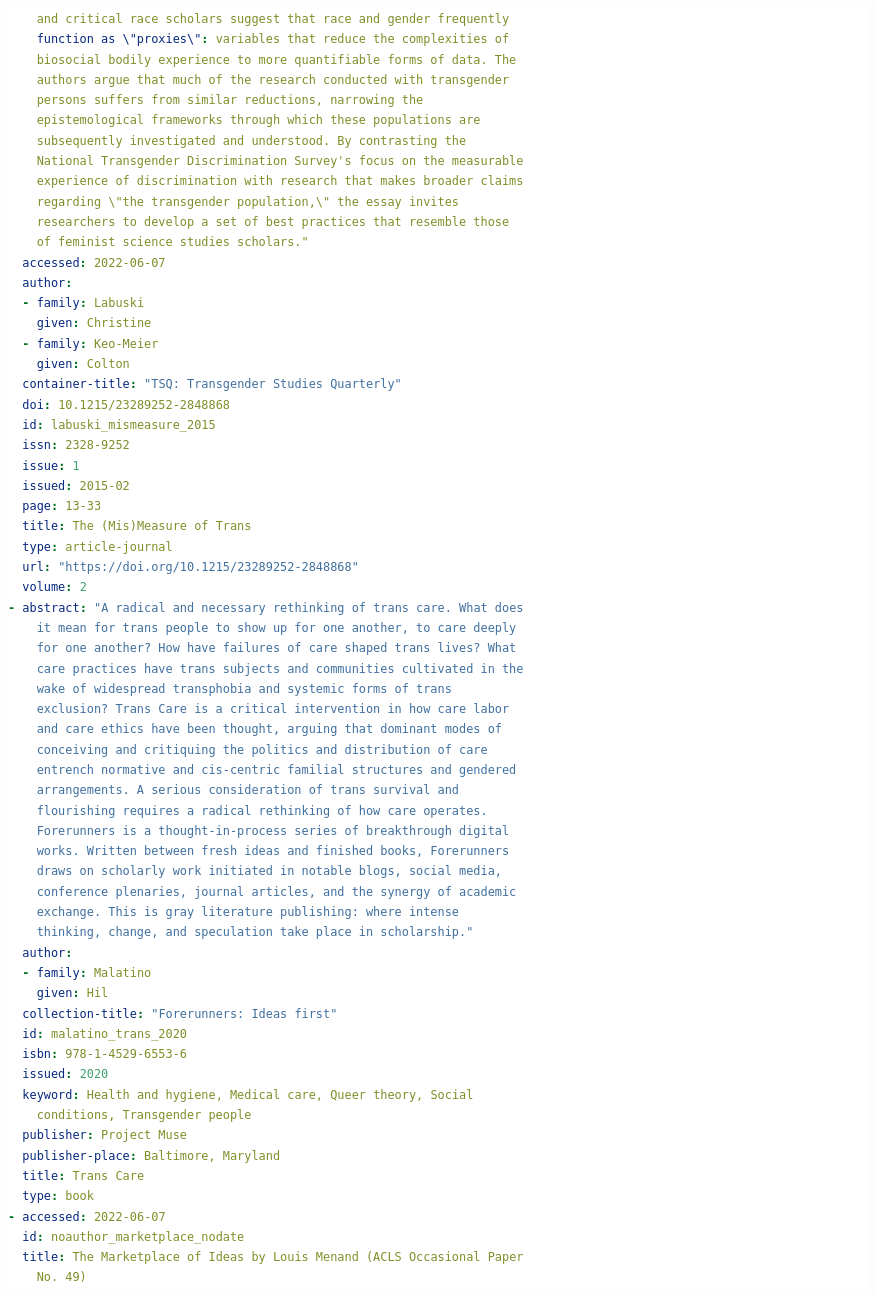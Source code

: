 ```yaml
    and critical race scholars suggest that race and gender frequently
    function as \"proxies\": variables that reduce the complexities of
    biosocial bodily experience to more quantifiable forms of data. The
    authors argue that much of the research conducted with transgender
    persons suffers from similar reductions, narrowing the
    epistemological frameworks through which these populations are
    subsequently investigated and understood. By contrasting the
    National Transgender Discrimination Survey's focus on the measurable
    experience of discrimination with research that makes broader claims
    regarding \"the transgender population,\" the essay invites
    researchers to develop a set of best practices that resemble those
    of feminist science studies scholars."
  accessed: 2022-06-07
  author:
  - family: Labuski
    given: Christine
  - family: Keo-Meier
    given: Colton
  container-title: "TSQ: Transgender Studies Quarterly"
  doi: 10.1215/23289252-2848868
  id: labuski_mismeasure_2015
  issn: 2328-9252
  issue: 1
  issued: 2015-02
  page: 13-33
  title: The (Mis)Measure of Trans
  type: article-journal
  url: "https://doi.org/10.1215/23289252-2848868"
  volume: 2
- abstract: "A radical and necessary rethinking of trans care. What does
    it mean for trans people to show up for one another, to care deeply
    for one another? How have failures of care shaped trans lives? What
    care practices have trans subjects and communities cultivated in the
    wake of widespread transphobia and systemic forms of trans
    exclusion? Trans Care is a critical intervention in how care labor
    and care ethics have been thought, arguing that dominant modes of
    conceiving and critiquing the politics and distribution of care
    entrench normative and cis-centric familial structures and gendered
    arrangements. A serious consideration of trans survival and
    flourishing requires a radical rethinking of how care operates.
    Forerunners is a thought-in-process series of breakthrough digital
    works. Written between fresh ideas and finished books, Forerunners
    draws on scholarly work initiated in notable blogs, social media,
    conference plenaries, journal articles, and the synergy of academic
    exchange. This is gray literature publishing: where intense
    thinking, change, and speculation take place in scholarship."
  author:
  - family: Malatino
    given: Hil
  collection-title: "Forerunners: Ideas first"
  id: malatino_trans_2020
  isbn: 978-1-4529-6553-6
  issued: 2020
  keyword: Health and hygiene, Medical care, Queer theory, Social
    conditions, Transgender people
  publisher: Project Muse
  publisher-place: Baltimore, Maryland
  title: Trans Care
  type: book
- accessed: 2022-06-07
  id: noauthor_marketplace_nodate
  title: The Marketplace of Ideas by Louis Menand (ACLS Occasional Paper
    No. 49)
```